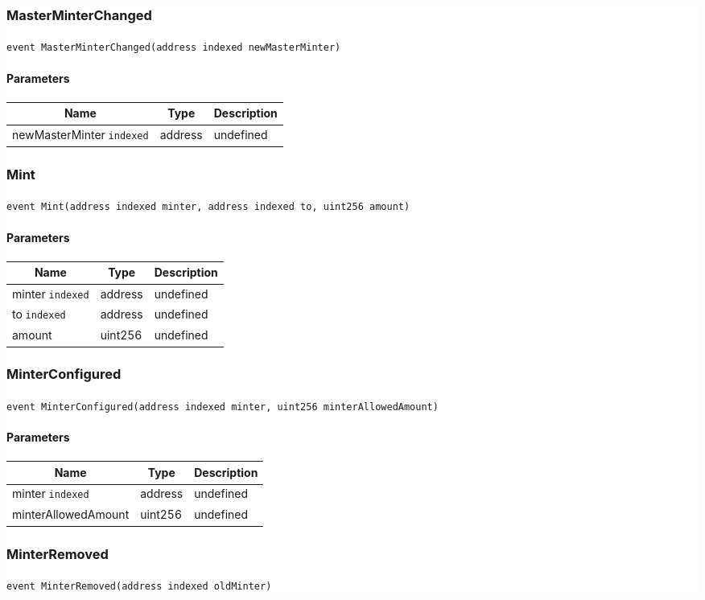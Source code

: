 ### MasterMinterChanged

```solidity
event MasterMinterChanged(address indexed newMasterMinter)
```





#### Parameters

| Name | Type | Description |
|---|---|---|
| newMasterMinter `indexed` | address | undefined |

### Mint

```solidity
event Mint(address indexed minter, address indexed to, uint256 amount)
```





#### Parameters

| Name | Type | Description |
|---|---|---|
| minter `indexed` | address | undefined |
| to `indexed` | address | undefined |
| amount  | uint256 | undefined |

### MinterConfigured

```solidity
event MinterConfigured(address indexed minter, uint256 minterAllowedAmount)
```





#### Parameters

| Name | Type | Description |
|---|---|---|
| minter `indexed` | address | undefined |
| minterAllowedAmount  | uint256 | undefined |

### MinterRemoved

```solidity
event MinterRemoved(address indexed oldMinter)
```

